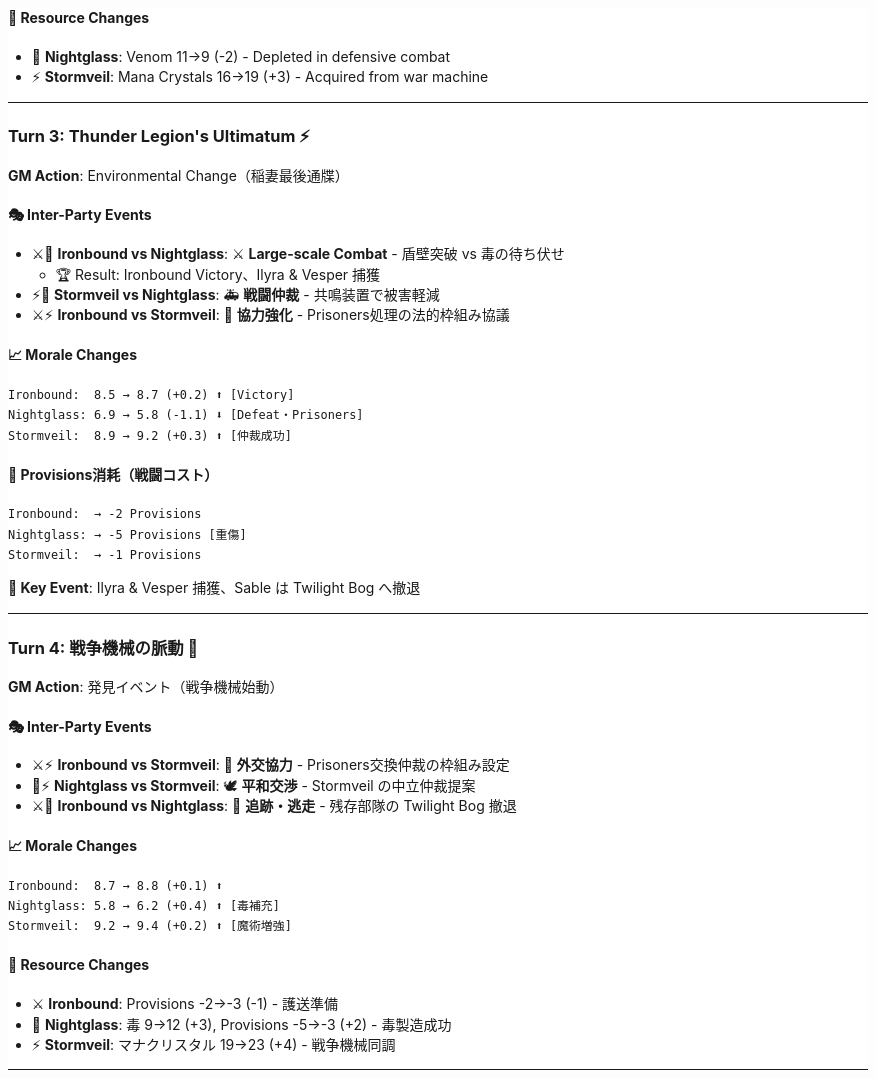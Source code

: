 #### 🎒 Resource Changes
- 🌙 **Nightglass**: Venom 11→9 (-2) - Depleted in defensive combat
- ⚡ **Stormveil**: Mana Crystals 16→19 (+3) - Acquired from war machine

---

### Turn 3: Thunder Legion's Ultimatum ⚡
**GM Action**: Environmental Change（稲妻最後通牒）

#### 🎭 Inter-Party Events
- ⚔️🌙 **Ironbound vs Nightglass**: ⚔️ **Large-scale Combat** - 盾壁突破 vs 毒の待ち伏せ
  - 🏆 Result: Ironbound Victory、Ilyra & Vesper 捕獲
- ⚡🌙 **Stormveil vs Nightglass**: 🚑 **戦闘仲裁** - 共鳴装置で被害軽減
- ⚔️⚡ **Ironbound vs Stormveil**: 🤝 **協力強化** - Prisoners処理の法的枠組み協議

#### 📈 Morale Changes
```
Ironbound:  8.5 → 8.7 (+0.2) ⬆️ [Victory]
Nightglass: 6.9 → 5.8 (-1.1) ⬇️ [Defeat・Prisoners]
Stormveil:  8.9 → 9.2 (+0.3) ⬆️ [仲裁成功]
```

#### 🍖 Provisions消耗（戦闘コスト）
```
Ironbound:  → -2 Provisions
Nightglass: → -5 Provisions [重傷]
Stormveil:  → -1 Provisions
```

**🎯 Key Event**: Ilyra & Vesper 捕獲、Sable は Twilight Bog へ撤退

---

### Turn 4: 戦争機械の脈動 🔮
**GM Action**: 発見イベント（戦争機械始動）

#### 🎭 Inter-Party Events
- ⚔️⚡ **Ironbound vs Stormveil**: 🤝 **外交協力** - Prisoners交換仲裁の枠組み設定
- 🌙⚡ **Nightglass vs Stormveil**: 🕊️ **平和交渉** - Stormveil の中立仲裁提案
- ⚔️🌙 **Ironbound vs Nightglass**: 🏃 **追跡・逃走** - 残存部隊の Twilight Bog 撤退

#### 📈 Morale Changes
```
Ironbound:  8.7 → 8.8 (+0.1) ⬆️
Nightglass: 5.8 → 6.2 (+0.4) ⬆️ [毒補充]
Stormveil:  9.2 → 9.4 (+0.2) ⬆️ [魔術増強]
```

#### 🎒 Resource Changes
- ⚔️ **Ironbound**: Provisions -2→-3 (-1) - 護送準備
- 🌙 **Nightglass**: 毒 9→12 (+3), Provisions -5→-3 (+2) - 毒製造成功
- ⚡ **Stormveil**: マナクリスタル 19→23 (+4) - 戦争機械同調

---